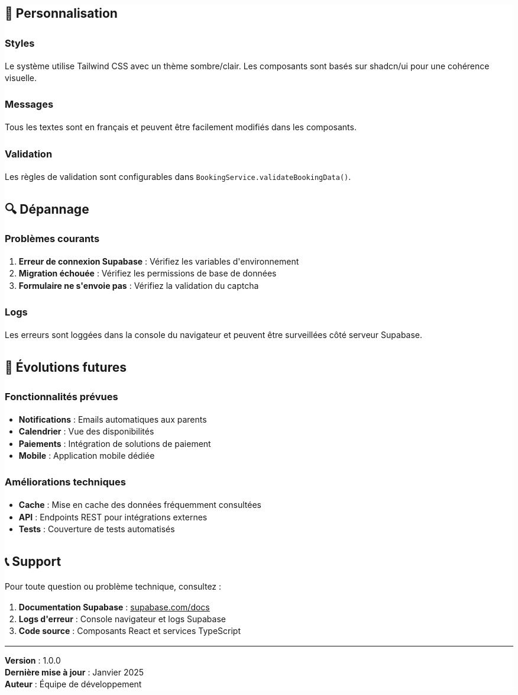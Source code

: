 ## 🎨 Personnalisation

### Styles

Le système utilise Tailwind CSS avec un thème sombre/clair. Les composants sont basés sur shadcn/ui pour une cohérence visuelle.

### Messages

Tous les textes sont en français et peuvent être facilement modifiés dans les composants.

### Validation

Les règles de validation sont configurables dans `BookingService.validateBookingData()`.

## 🔍 Dépannage

### Problèmes courants

1. **Erreur de connexion Supabase** : Vérifiez les variables d'environnement
2. **Migration échouée** : Vérifiez les permissions de base de données
3. **Formulaire ne s'envoie pas** : Vérifiez la validation du captcha

### Logs

Les erreurs sont loggées dans la console du navigateur et peuvent être surveillées côté serveur Supabase.

## 🚧 Évolutions futures

### Fonctionnalités prévues

- **Notifications** : Emails automatiques aux parents
- **Calendrier** : Vue des disponibilités
- **Paiements** : Intégration de solutions de paiement
- **Mobile** : Application mobile dédiée

### Améliorations techniques

- **Cache** : Mise en cache des données fréquemment consultées
- **API** : Endpoints REST pour intégrations externes
- **Tests** : Couverture de tests automatisés

## 📞 Support

Pour toute question ou problème technique, consultez :

1. **Documentation Supabase** : [supabase.com/docs](https://supabase.com/docs)
2. **Logs d'erreur** : Console navigateur et logs Supabase
3. **Code source** : Composants React et services TypeScript

---

**Version** : 1.0.0  
**Dernière mise à jour** : Janvier 2025  
**Auteur** : Équipe de développement
